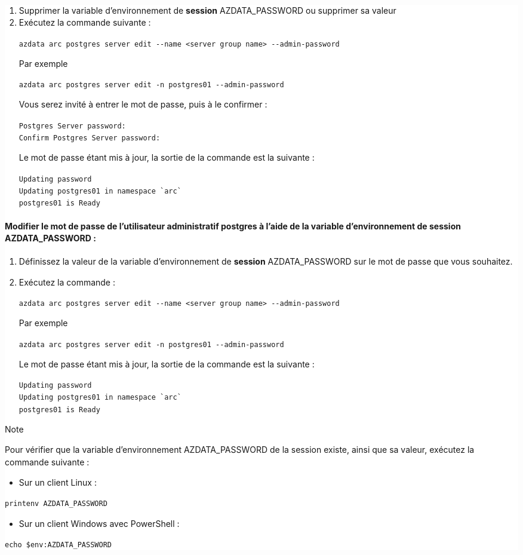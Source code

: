 1. Supprimer la variable d’environnement de **session** AZDATA_PASSWORD ou supprimer sa valeur
2. Exécutez la commande suivante :
   ```console
   azdata arc postgres server edit --name <server group name> --admin-password
   ```
   Par exemple
   ```console
   azdata arc postgres server edit -n postgres01 --admin-password
   ```
   Vous serez invité à entrer le mot de passe, puis à le confirmer :
   ```console
   Postgres Server password:
   Confirm Postgres Server password:
   ```
   Le mot de passe étant mis à jour, la sortie de la commande est la suivante :
   ```console
   Updating password
   Updating postgres01 in namespace `arc`
   postgres01 is Ready
   ```
   
#### <a name="change-the-password-of-the-postgres-administrative-user-using-the-azdata_password-session-environment-variable"></a>Modifier le mot de passe de l’utilisateur administratif postgres à l’aide de la variable d’environnement de **session** AZDATA_PASSWORD :
1. Définissez la valeur de la variable d’environnement de **session** AZDATA_PASSWORD sur le mot de passe que vous souhaitez.
2. Exécutez la commande :
   ```console
   azdata arc postgres server edit --name <server group name> --admin-password
   ```
   Par exemple
   ```console
   azdata arc postgres server edit -n postgres01 --admin-password
   ```
   
   Le mot de passe étant mis à jour, la sortie de la commande est la suivante :
   ```console
   Updating password
   Updating postgres01 in namespace `arc`
   postgres01 is Ready
   ```

> [!NOTE]
> Pour vérifier que la variable d’environnement AZDATA_PASSWORD de la session existe, ainsi que sa valeur, exécutez la commande suivante :
> - Sur un client Linux :
> ```console
> printenv AZDATA_PASSWORD
> ```
>
> - Sur un client Windows avec PowerShell :
> ```console
> echo $env:AZDATA_PASSWORD
> ```
